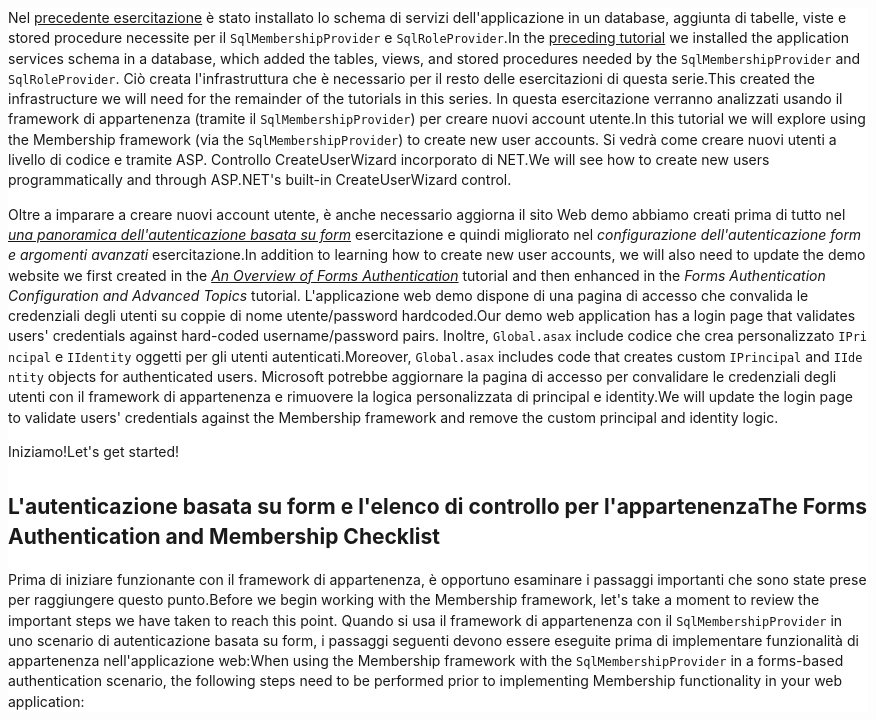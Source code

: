 <span data-ttu-id="7e4aa-110">Nel <a id="_msoanchor_1"> </a> [precedente esercitazione](creating-the-membership-schema-in-sql-server-cs.md) è stato installato lo schema di servizi dell'applicazione in un database, aggiunta di tabelle, viste e stored procedure necessite per il `SqlMembershipProvider` e `SqlRoleProvider`.</span><span class="sxs-lookup"><span data-stu-id="7e4aa-110">In the <a id="_msoanchor_1"></a>[preceding tutorial](creating-the-membership-schema-in-sql-server-cs.md) we installed the application services schema in a database, which added the tables, views, and stored procedures needed by the `SqlMembershipProvider` and `SqlRoleProvider`.</span></span> <span data-ttu-id="7e4aa-111">Ciò creata l'infrastruttura che è necessario per il resto delle esercitazioni di questa serie.</span><span class="sxs-lookup"><span data-stu-id="7e4aa-111">This created the infrastructure we will need for the remainder of the tutorials in this series.</span></span> <span data-ttu-id="7e4aa-112">In questa esercitazione verranno analizzati usando il framework di appartenenza (tramite il `SqlMembershipProvider`) per creare nuovi account utente.</span><span class="sxs-lookup"><span data-stu-id="7e4aa-112">In this tutorial we will explore using the Membership framework (via the `SqlMembershipProvider`) to create new user accounts.</span></span> <span data-ttu-id="7e4aa-113">Si vedrà come creare nuovi utenti a livello di codice e tramite ASP. Controllo CreateUserWizard incorporato di NET.</span><span class="sxs-lookup"><span data-stu-id="7e4aa-113">We will see how to create new users programmatically and through ASP.NET's built-in CreateUserWizard control.</span></span>

<span data-ttu-id="7e4aa-114">Oltre a imparare a creare nuovi account utente, è anche necessario aggiorna il sito Web demo abbiamo creati prima di tutto nel *<a id="_msoanchor_2"> </a> [una panoramica dell'autenticazione basata su form](../introduction/an-overview-of-forms-authentication-cs.md)* esercitazione e quindi migliorato nel  *<a id="https://www.asp.net/learn/security/tutorial-03-cs.aspx"> </a> configurazione dell'autenticazione form e argomenti avanzati* esercitazione.</span><span class="sxs-lookup"><span data-stu-id="7e4aa-114">In addition to learning how to create new user accounts, we will also need to update the demo website we first created in the *<a id="_msoanchor_2"></a>[An Overview of Forms Authentication](../introduction/an-overview-of-forms-authentication-cs.md)* tutorial and then enhanced in the *<a id="https://www.asp.net/learn/security/tutorial-03-cs.aspx"></a> Forms Authentication Configuration and Advanced Topics* tutorial.</span></span> <span data-ttu-id="7e4aa-115">L'applicazione web demo dispone di una pagina di accesso che convalida le credenziali degli utenti su coppie di nome utente/password hardcoded.</span><span class="sxs-lookup"><span data-stu-id="7e4aa-115">Our demo web application has a login page that validates users' credentials against hard-coded username/password pairs.</span></span> <span data-ttu-id="7e4aa-116">Inoltre, `Global.asax` include codice che crea personalizzato `IPrincipal` e `IIdentity` oggetti per gli utenti autenticati.</span><span class="sxs-lookup"><span data-stu-id="7e4aa-116">Moreover, `Global.asax` includes code that creates custom `IPrincipal` and `IIdentity` objects for authenticated users.</span></span> <span data-ttu-id="7e4aa-117">Microsoft potrebbe aggiornare la pagina di accesso per convalidare le credenziali degli utenti con il framework di appartenenza e rimuovere la logica personalizzata di principal e identity.</span><span class="sxs-lookup"><span data-stu-id="7e4aa-117">We will update the login page to validate users' credentials against the Membership framework and remove the custom principal and identity logic.</span></span>

<span data-ttu-id="7e4aa-118">Iniziamo!</span><span class="sxs-lookup"><span data-stu-id="7e4aa-118">Let's get started!</span></span>

## <a name="the-forms-authentication-and-membership-checklist"></a><span data-ttu-id="7e4aa-119">L'autenticazione basata su form e l'elenco di controllo per l'appartenenza</span><span class="sxs-lookup"><span data-stu-id="7e4aa-119">The Forms Authentication and Membership Checklist</span></span>

<span data-ttu-id="7e4aa-120">Prima di iniziare funzionante con il framework di appartenenza, è opportuno esaminare i passaggi importanti che sono state prese per raggiungere questo punto.</span><span class="sxs-lookup"><span data-stu-id="7e4aa-120">Before we begin working with the Membership framework, let's take a moment to review the important steps we have taken to reach this point.</span></span> <span data-ttu-id="7e4aa-121">Quando si usa il framework di appartenenza con il `SqlMembershipProvider` in uno scenario di autenticazione basata su form, i passaggi seguenti devono essere eseguite prima di implementare funzionalità di appartenenza nell'applicazione web:</span><span class="sxs-lookup"><span data-stu-id="7e4aa-121">When using the Membership framework with the `SqlMembershipProvider` in a forms-based authentication scenario, the following steps need to be performed prior to implementing Membership functionality in your web application:</span></span>

